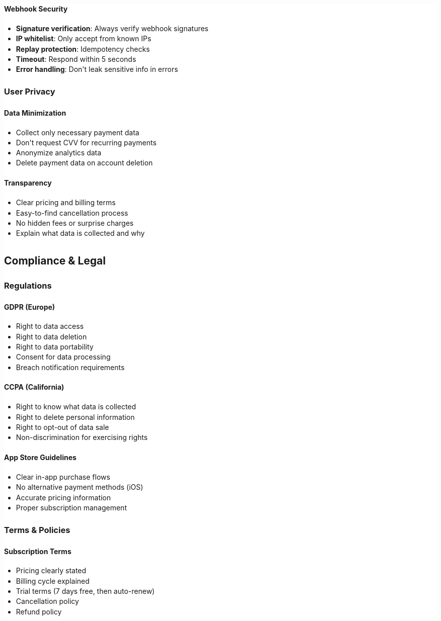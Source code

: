 #### Webhook Security
- **Signature verification**: Always verify webhook signatures
- **IP whitelist**: Only accept from known IPs
- **Replay protection**: Idempotency checks
- **Timeout**: Respond within 5 seconds
- **Error handling**: Don't leak sensitive info in errors

### User Privacy

#### Data Minimization
- Collect only necessary payment data
- Don't request CVV for recurring payments
- Anonymize analytics data
- Delete payment data on account deletion

#### Transparency
- Clear pricing and billing terms
- Easy-to-find cancellation process
- No hidden fees or surprise charges
- Explain what data is collected and why

## Compliance & Legal

### Regulations

#### GDPR (Europe)
- Right to data access
- Right to data deletion
- Right to data portability
- Consent for data processing
- Breach notification requirements

#### CCPA (California)
- Right to know what data is collected
- Right to delete personal information
- Right to opt-out of data sale
- Non-discrimination for exercising rights

#### App Store Guidelines
- Clear in-app purchase flows
- No alternative payment methods (iOS)
- Accurate pricing information
- Proper subscription management

### Terms & Policies

#### Subscription Terms
- Pricing clearly stated
- Billing cycle explained
- Trial terms (7 days free, then auto-renew)
- Cancellation policy
- Refund policy
